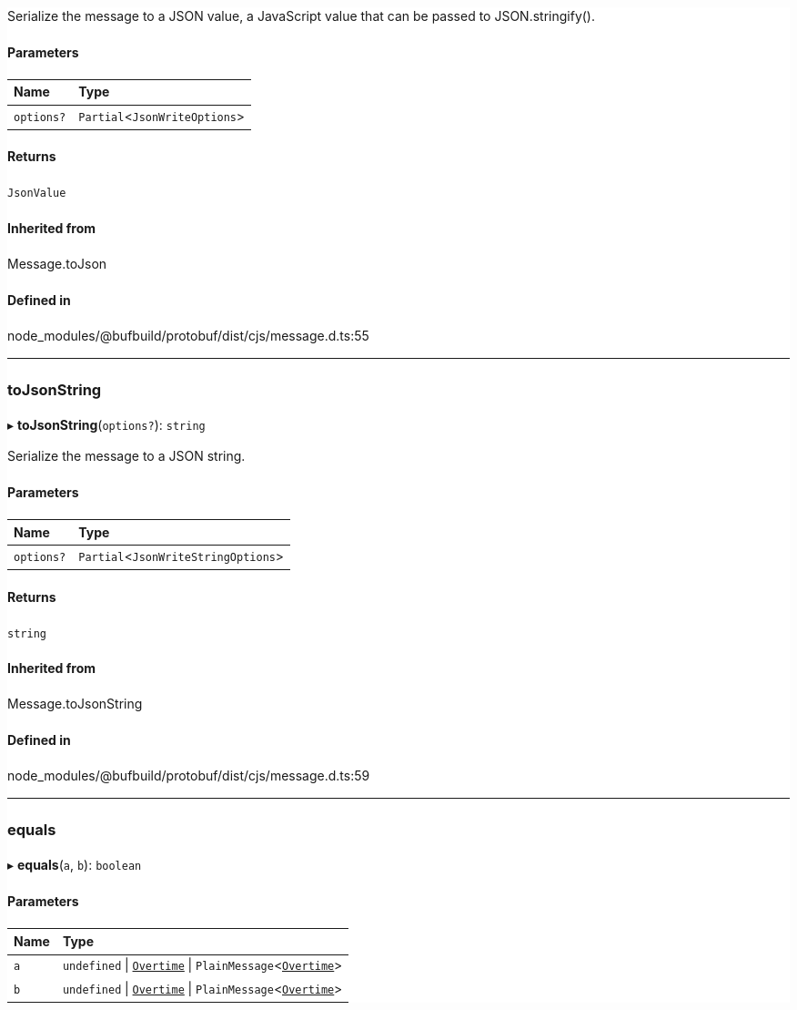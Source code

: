 Serialize the message to a JSON value, a JavaScript value that can be
passed to JSON.stringify().

#### Parameters

| Name | Type |
| :------ | :------ |
| `options?` | `Partial`\<`JsonWriteOptions`\> |

#### Returns

`JsonValue`

#### Inherited from

Message.toJson

#### Defined in

node_modules/@bufbuild/protobuf/dist/cjs/message.d.ts:55

___

### toJsonString

▸ **toJsonString**(`options?`): `string`

Serialize the message to a JSON string.

#### Parameters

| Name | Type |
| :------ | :------ |
| `options?` | `Partial`\<`JsonWriteStringOptions`\> |

#### Returns

`string`

#### Inherited from

Message.toJsonString

#### Defined in

node_modules/@bufbuild/protobuf/dist/cjs/message.d.ts:59

___

### equals

▸ **equals**(`a`, `b`): `boolean`

#### Parameters

| Name | Type |
| :------ | :------ |
| `a` | `undefined` \| [`Overtime`](Overtime.md) \| `PlainMessage`\<[`Overtime`](Overtime.md)\> |
| `b` | `undefined` \| [`Overtime`](Overtime.md) \| `PlainMessage`\<[`Overtime`](Overtime.md)\> |
